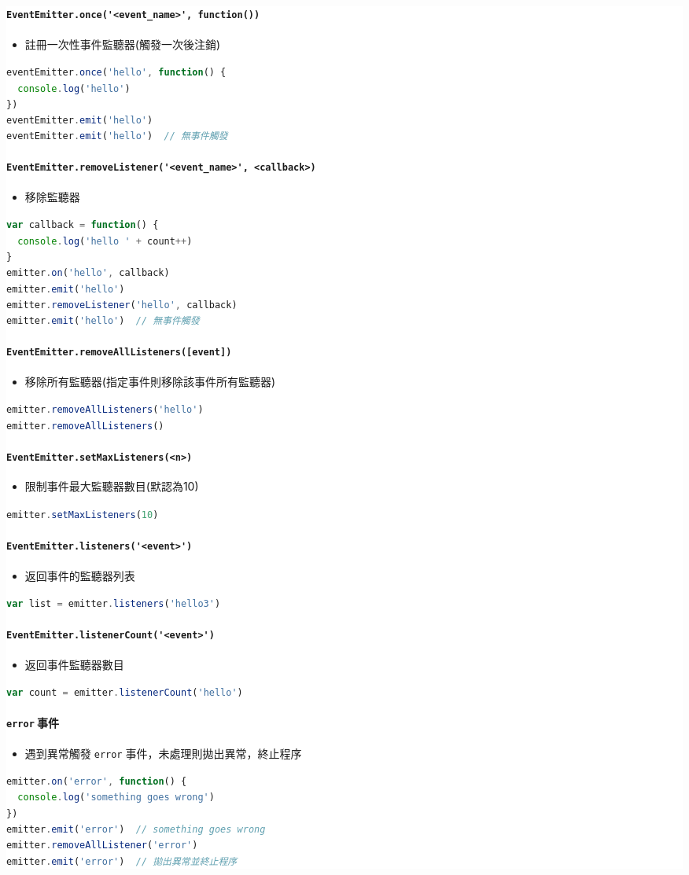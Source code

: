 #### `EventEmitter.once('<event_name>', function())`
- 註冊一次性事件監聽器(觸發一次後注銷)
```js
eventEmitter.once('hello', function() {
  console.log('hello')
})
eventEmitter.emit('hello')
eventEmitter.emit('hello')  // 無事件觸發
```

#### `EventEmitter.removeListener('<event_name>', <callback>)`
- 移除監聽器
```js
var callback = function() {
  console.log('hello ' + count++)
}
emitter.on('hello', callback)
emitter.emit('hello')
emitter.removeListener('hello', callback)
emitter.emit('hello')  // 無事件觸發
```

#### `EventEmitter.removeAllListeners([event])`
- 移除所有監聽器(指定事件則移除該事件所有監聽器)
```js
emitter.removeAllListeners('hello')
emitter.removeAllListeners()
```

#### `EventEmitter.setMaxListeners(<n>)`
- 限制事件最大監聽器數目(默認為10)
```js
emitter.setMaxListeners(10)
```

#### `EventEmitter.listeners('<event>')`
- 返回事件的監聽器列表
```js
var list = emitter.listeners('hello3')
```

#### `EventEmitter.listenerCount('<event>')`
- 返回事件監聽器數目
```js
var count = emitter.listenerCount('hello')
```

#### `error` 事件
- 遇到異常觸發 `error` 事件，未處理則拋出異常，終止程序
```js
emitter.on('error', function() {
  console.log('something goes wrong')
})
emitter.emit('error')  // something goes wrong
emitter.removeAllListener('error')
emitter.emit('error')  // 拋出異常並終止程序
```
